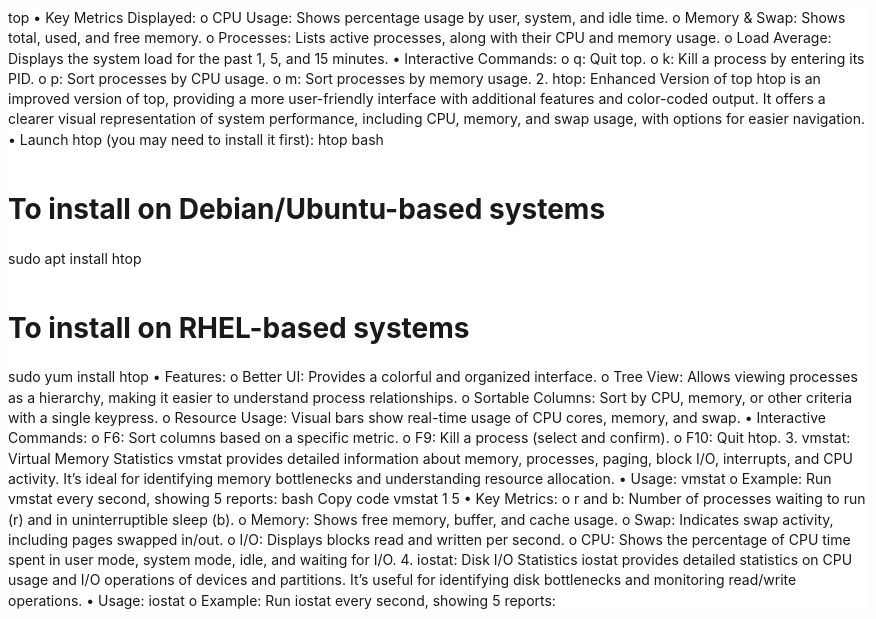 top
•	Key Metrics Displayed:
o	CPU Usage: Shows percentage usage by user, system, and idle time.
o	Memory & Swap: Shows total, used, and free memory.
o	Processes: Lists active processes, along with their CPU and memory usage.
o	Load Average: Displays the system load for the past 1, 5, and 15 minutes.
•	Interactive Commands:
o	q: Quit top.
o	k: Kill a process by entering its PID.
o	p: Sort processes by CPU usage.
o	m: Sort processes by memory usage.
2. htop: Enhanced Version of top
htop is an improved version of top, providing a more user-friendly interface with additional features and color-coded output. It offers a clearer visual representation of system performance, including CPU, memory, and swap usage, with options for easier navigation.
•	Launch htop (you may need to install it first):
htop
bash
# To install on Debian/Ubuntu-based systems
sudo apt install htop

# To install on RHEL-based systems
sudo yum install htop
•	Features:
o	Better UI: Provides a colorful and organized interface.
o	Tree View: Allows viewing processes as a hierarchy, making it easier to understand process relationships.
o	Sortable Columns: Sort by CPU, memory, or other criteria with a single keypress.
o	Resource Usage: Visual bars show real-time usage of CPU cores, memory, and swap.
•	Interactive Commands:
o	F6: Sort columns based on a specific metric.
o	F9: Kill a process (select and confirm).
o	F10: Quit htop.
3. vmstat: Virtual Memory Statistics
vmstat provides detailed information about memory, processes, paging, block I/O, interrupts, and CPU activity. It’s ideal for identifying memory bottlenecks and understanding resource allocation.
•	Usage:
vmstat <interval> <count>
o	Example: Run vmstat every second, showing 5 reports:
bash
Copy code
vmstat 1 5
•	Key Metrics:
o	r and b: Number of processes waiting to run (r) and in uninterruptible sleep (b).
o	Memory: Shows free memory, buffer, and cache usage.
o	Swap: Indicates swap activity, including pages swapped in/out.
o	I/O: Displays blocks read and written per second.
o	CPU: Shows the percentage of CPU time spent in user mode, system mode, idle, and waiting for I/O.
4. iostat: Disk I/O Statistics
iostat provides detailed statistics on CPU usage and I/O operations of devices and partitions. It’s useful for identifying disk bottlenecks and monitoring read/write operations.
•	Usage:
iostat <interval> <count>
o	Example: Run iostat every second, showing 5 reports:
